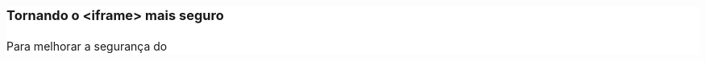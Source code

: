 ### Tornando o &lt;iframe&gt; mais seguro
Para melhorar a segurança do <iframe>, podem ser usados os atributos sandbox e referrerpolicy:
* sandbox="sandbox": Restringe a execução de scripts e a navegação dentro do <iframe>, além de desabilitar outros comportamentos potencialmente perigosos.
* referrerpolicy="no-referrer": Garante que nenhuma informação de referência seja enviada quando o usuário clicar em links dentro do <iframe>.

Aprenda mais sobre os iframe [aqui](https://developer.mozilla.org/pt-BR/docs/Web/HTML/Element/iframe).

## Formulários
Os formulários em HTML são componentes essenciais para a coleta de dados dos usuários. Eles são usados em conjunto com linguagens de interação, como PHP ou JavaScript, para processar e validar as informações enviadas.

>[!NOTE]
> O protocolo HTTPS criptografa os dados, sendo extremamente útil para garantir a segurança e a privacidade em formulários online.

### Estrutura básica do formulário
Os elementos de formulário são sempre colocados dentro da tag &lt;form&gt;, que define a área do formulário e especifica como os dados devem ser enviados. Um dos principais elementos dentro de um formulário é a tag &lt;input&gt;, que permite a inserção de dados pelo usuário.

>[!TIP]
> Para melhorar o SEO, é recomendado envolver o texto dentro da tag <label> e associá-la ao campo usando o atributo for com o valor correspondente ao id do elemento <input>.

### Métodos de envio: GET e POST
O método de envio dos dados pode ser especificado pelo atributo method na tag &lt;form&gt;. Os dois métodos mais comuns são GET e POST.
* GET: Utilizado para enviar dados não sensíveis. Os dados são anexados à URL na forma de uma string de consulta, o que tem um limite de aproximadamente 3.000 bytes. Este método não deve ser usado para enviar arquivos ou dados sensíveis.
* POST: Ideal para o envio de dados sensíveis e permite o envio de grandes quantidades de dados, incluindo arquivos. Os dados são enviados no corpo da requisição HTTP.

>[!TIP]
> O name="" é útil para HTML e Php, já o id="" é melhor para JavaScript e label.

### Elementos do formulário
* &lt;input&gt;: Usado para criar diversos tipos de campos de entrada, como texto, senhas, e-mails, entre outros.
  * required: Torna o preenchimento do campo obrigatório.
  * size: Define o tamanho do campo de entrada.
  * placeholder: Exibe uma dica dentro do campo de entrada.
  * autocomplete: Habilita ou desabilita a função de preenchimento automático.
  * value: Define um valor padrão para o campo de entrada.
* &lt;datalist&gt;: Fornece uma lista de opções predefinidas para um campo de entrada.
* &lt;textarea&gt;: Utilizado para a inserção de textos longos.
* &lt;output&gt;: Exibe o resultado de um cálculo ou de uma ação.
